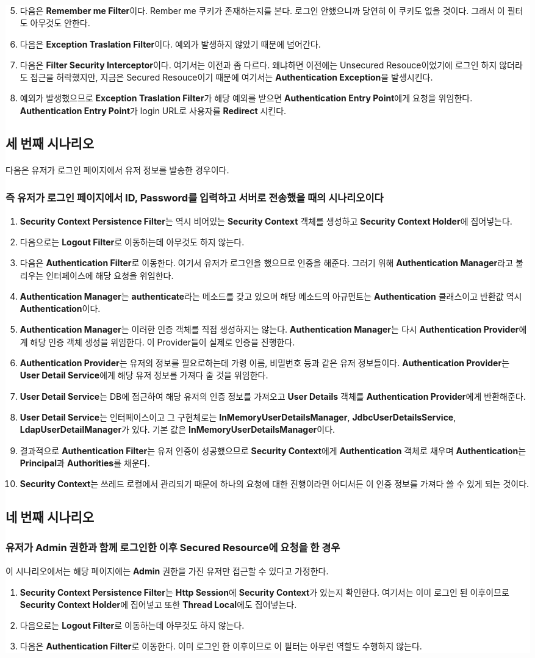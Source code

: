 5. 다음은 **Remember me Filter**이다. Rember me 쿠키가 존재하는지를 본다. 로그인 안했으니까 당연히 이 쿠키도 없을 것이다. 그래서 이 필터도 아무것도 안한다.

6. 다음은 **Exception Traslation Filter**이다. 예외가 발생하지 않았기 때문에 넘어간다.

7. 다음은 **Filter Security Interceptor**이다. 여기서는 이전과 좀 다르다. 왜냐하면 이전에는 Unsecured Resouce이었기에 로그인 하지 않더라도 접근을 허락했지만, 지금은 Secured Resouce이기 때문에 여기서는 **Authentication Exception**을 발생시킨다.

8. 예외가 발생했으므로 **Exception Traslation Filter**가 해당 예외를 받으면 **Authentication Entry Point**에게 요청을 위임한다. **Authentication Entry Point**가 login URL로 사용자를 **Redirect** 시킨다.

## 세 번째 시나리오

다음은 유저가 로그인 페이지에서 유저 정보를 발송한 경우이다.

### 즉 유저가 로그인 페이지에서 ID, Password를 입력하고 서버로 전송했을 때의 시나리오이다

1. **Security Context Persistence Filter**는 역시 비어있는 **Security Context** 객체를 생성하고 **Security Context Holder**에 집어넣는다.

2. 다음으로는 **Logout Filter**로 이동하는데 아무것도 하지 않는다.

3. 다음은 **Authentication Filter**로 이동한다. 여기서 유저가 로그인을 했으므로 인증을 해준다. 그러기 위해 **Authentication Manager**라고 불리우는 인터페이스에 해당 요청을 위임한다.

4. **Authentication Manager**는 **authenticate**라는 메소드를 갖고 있으며 해당 메소드의 아규먼트는 **Authentication** 클래스이고 반환값 역시 **Authentication**이다.

5. **Authentication Manager**는 이러한 인증 객체를 직접 생성하지는 않는다. **Authentication Manager**는 다시 **Authentication Provider**에게 해당 인증 객체 생성을 위임한다. 이 Provider들이 실제로 인증을 진행한다.

6. **Authentication Provider**는 유저의 정보를 필요로하는데 가령 이름, 비밀번호 등과 같은 유저 정보들이다. **Authentication Provider**는 **User Detail Service**에게 해당 유저 정보를 가져다 줄 것을 위임한다.

7. **User Detail Service**는 DB에 접근하여 해당 유저의 인증 정보를 가져오고 **User Details** 객체를 **Authentication Provider**에게 반환해준다.

8. **User Detail Service**는 인터페이스이고 그 구현체로는 **InMemoryUserDetailsManager**, **JdbcUserDetailsService**, **LdapUserDetailManager**가 있다. 기본 값은 **InMemoryUserDetailsManager**이다.

9. 결과적으로 **Authentication Filter**는 유저 인증이 성공했으므로 **Security Context**에게 **Authentication** 객체로 채우며 **Authentication**는 **Principal**과 **Authorities**를 채운다.

10. **Security Context**는 쓰레드 로컬에서 관리되기 때문에 하나의 요청에 대한 진행이라면 어디서든 이 인증 정보를 가져다 쓸 수 있게 되는 것이다.

## 네 번째 시나리오

### 유저가 Admin 권한과 함께 로그인한 이후 Secured Resource에 요청을 한 경우

이 시나리오에서는 해당 페이지에는 **Admin** 권한을 가진 유저만 접근할 수 있다고 가정한다.

1. **Security Context Persistence Filter**는 **Http Session**에 **Security Context**가 있는지 확인한다. 여기서는 이미 로그인 된 이후이므로 **Security Context Holder**에 집어넣고 또한 **Thread Local**에도 집어넣는다.

2. 다음으로는 **Logout Filter**로 이동하는데 아무것도 하지 않는다.

3. 다음은 **Authentication Filter**로 이동한다. 이미 로그인 한 이후이므로 이 필터는 아무런 역할도 수행하지 않는다.
